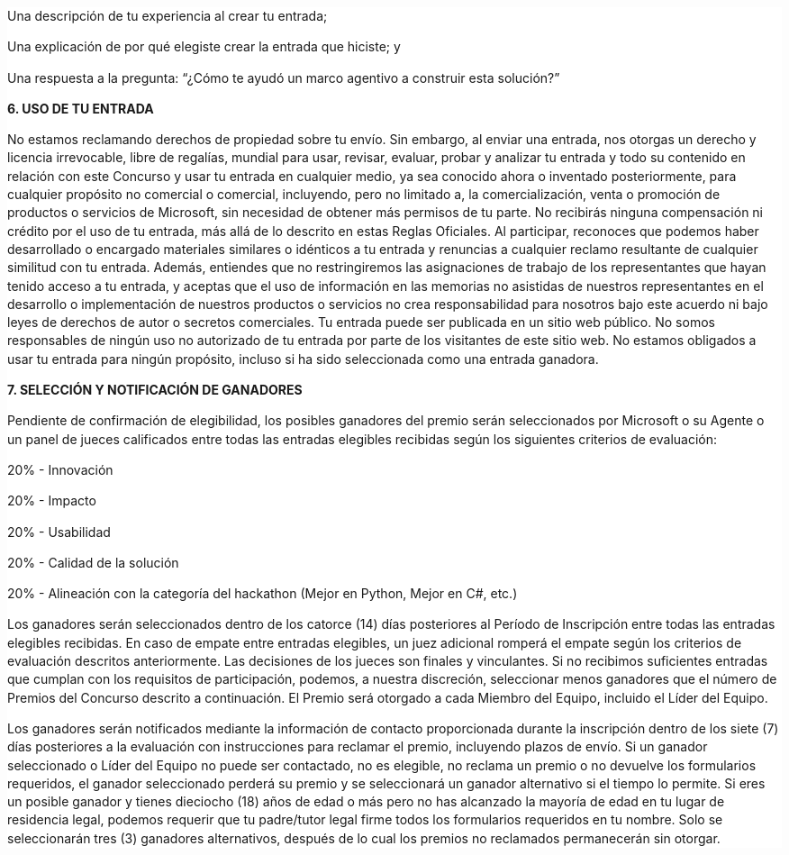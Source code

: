 Una descripción de tu experiencia al crear tu entrada; 

Una explicación de por qué elegiste crear la entrada que hiciste; y 

Una respuesta a la pregunta: “¿Cómo te ayudó un marco agentivo a construir esta solución?” 

**6. USO DE TU ENTRADA**

No estamos reclamando derechos de propiedad sobre tu envío. Sin embargo, al enviar una entrada, nos otorgas un derecho y licencia irrevocable, libre de regalías, mundial para usar, revisar, evaluar, probar y analizar tu entrada y todo su contenido en relación con este Concurso y usar tu entrada en cualquier medio, ya sea conocido ahora o inventado posteriormente, para cualquier propósito no comercial o comercial, incluyendo, pero no limitado a, la comercialización, venta o promoción de productos o servicios de Microsoft, sin necesidad de obtener más permisos de tu parte. No recibirás ninguna compensación ni crédito por el uso de tu entrada, más allá de lo descrito en estas Reglas Oficiales. Al participar, reconoces que podemos haber desarrollado o encargado materiales similares o idénticos a tu entrada y renuncias a cualquier reclamo resultante de cualquier similitud con tu entrada. Además, entiendes que no restringiremos las asignaciones de trabajo de los representantes que hayan tenido acceso a tu entrada, y aceptas que el uso de información en las memorias no asistidas de nuestros representantes en el desarrollo o implementación de nuestros productos o servicios no crea responsabilidad para nosotros bajo este acuerdo ni bajo leyes de derechos de autor o secretos comerciales. Tu entrada puede ser publicada en un sitio web público. No somos responsables de ningún uso no autorizado de tu entrada por parte de los visitantes de este sitio web. No estamos obligados a usar tu entrada para ningún propósito, incluso si ha sido seleccionada como una entrada ganadora. 

**7. SELECCIÓN Y NOTIFICACIÓN DE GANADORES**

Pendiente de confirmación de elegibilidad, los posibles ganadores del premio serán seleccionados por Microsoft o su Agente o un panel de jueces calificados entre todas las entradas elegibles recibidas según los siguientes criterios de evaluación: 

20% - Innovación 

20% - Impacto 

20% - Usabilidad 

20% - Calidad de la solución 

20% - Alineación con la categoría del hackathon (Mejor en Python, Mejor en C#, etc.) 

Los ganadores serán seleccionados dentro de los catorce (14) días posteriores al Período de Inscripción entre todas las entradas elegibles recibidas. En caso de empate entre entradas elegibles, un juez adicional romperá el empate según los criterios de evaluación descritos anteriormente. Las decisiones de los jueces son finales y vinculantes. Si no recibimos suficientes entradas que cumplan con los requisitos de participación, podemos, a nuestra discreción, seleccionar menos ganadores que el número de Premios del Concurso descrito a continuación. El Premio será otorgado a cada Miembro del Equipo, incluido el Líder del Equipo. 

Los ganadores serán notificados mediante la información de contacto proporcionada durante la inscripción dentro de los siete (7) días posteriores a la evaluación con instrucciones para reclamar el premio, incluyendo plazos de envío. Si un ganador seleccionado o Líder del Equipo no puede ser contactado, no es elegible, no reclama un premio o no devuelve los formularios requeridos, el ganador seleccionado perderá su premio y se seleccionará un ganador alternativo si el tiempo lo permite. Si eres un posible ganador y tienes dieciocho (18) años de edad o más pero no has alcanzado la mayoría de edad en tu lugar de residencia legal, podemos requerir que tu padre/tutor legal firme todos los formularios requeridos en tu nombre. Solo se seleccionarán tres (3) ganadores alternativos, después de lo cual los premios no reclamados permanecerán sin otorgar. 
